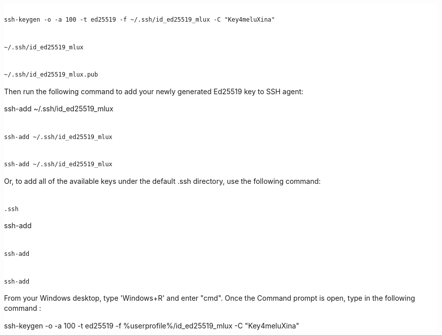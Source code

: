 ```

ssh-keygen -o -a 100 -t ed25519 -f ~/.ssh/id_ed25519_mlux -C "Key4meluXina"

```

```

~/.ssh/id_ed25519_mlux

```

```

~/.ssh/id_ed25519_mlux.pub

```

Then run the following command to add your newly generated Ed25519 key to SSH agent:

ssh-add ~/.ssh/id_ed25519_mlux

```

ssh-add ~/.ssh/id_ed25519_mlux

```

```

ssh-add ~/.ssh/id_ed25519_mlux

```

Or, to add all of the available keys under the default .ssh directory, use the following command:

```

.ssh

```

ssh-add

```

ssh-add

```

```

ssh-add

```

From your Windows desktop, type 'Windows+R' and enter "cmd". Once the Command prompt is open, type in the following command :

ssh-keygen -o -a 100 -t ed25519 -f %userprofile%/id_ed25519_mlux -C "Key4meluXina"
